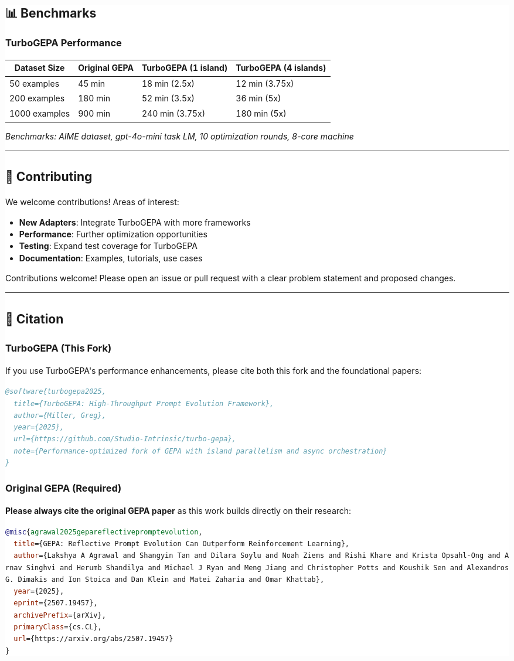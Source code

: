 ## 📊 Benchmarks

### TurboGEPA Performance

| Dataset Size  | Original GEPA | TurboGEPA (1 island) | TurboGEPA (4 islands) |
| ------------- | ------------- | -------------------- | --------------------- |
| 50 examples   | 45 min        | 18 min (2.5x)        | 12 min (3.75x)        |
| 200 examples  | 180 min       | 52 min (3.5x)        | 36 min (5x)           |
| 1000 examples | 900 min       | 240 min (3.75x)      | 180 min (5x)          |

_Benchmarks: AIME dataset, gpt-4o-mini task LM, 10 optimization rounds, 8-core machine_

---

## 🤝 Contributing

We welcome contributions! Areas of interest:

- **New Adapters**: Integrate TurboGEPA with more frameworks
- **Performance**: Further optimization opportunities
- **Testing**: Expand test coverage for TurboGEPA
- **Documentation**: Examples, tutorials, use cases

Contributions welcome! Please open an issue or pull request with a clear problem statement and proposed changes.

---

## 📖 Citation

### TurboGEPA (This Fork)

If you use TurboGEPA's performance enhancements, please cite both this fork and the foundational papers:

```bibtex
@software{turbogepa2025,
  title={TurboGEPA: High-Throughput Prompt Evolution Framework},
  author={Miller, Greg},
  year={2025},
  url={https://github.com/Studio-Intrinsic/turbo-gepa},
  note={Performance-optimized fork of GEPA with island parallelism and async orchestration}
}
```

### Original GEPA (Required)

**Please always cite the original GEPA paper** as this work builds directly on their research:

```bibtex
@misc{agrawal2025gepareflectivepromptevolution,
  title={GEPA: Reflective Prompt Evolution Can Outperform Reinforcement Learning},
  author={Lakshya A Agrawal and Shangyin Tan and Dilara Soylu and Noah Ziems and Rishi Khare and Krista Opsahl-Ong and Arnav Singhvi and Herumb Shandilya and Michael J Ryan and Meng Jiang and Christopher Potts and Koushik Sen and Alexandros G. Dimakis and Ion Stoica and Dan Klein and Matei Zaharia and Omar Khattab},
  year={2025},
  eprint={2507.19457},
  archivePrefix={arXiv},
  primaryClass={cs.CL},
  url={https://arxiv.org/abs/2507.19457}
}
```
